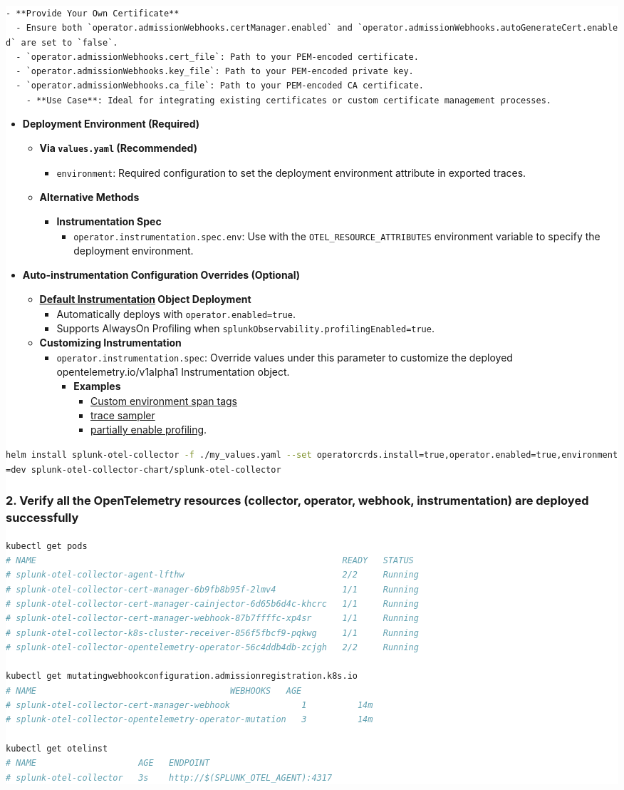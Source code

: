     - **Provide Your Own Certificate**
      - Ensure both `operator.admissionWebhooks.certManager.enabled` and `operator.admissionWebhooks.autoGenerateCert.enabled` are set to `false`.
      - `operator.admissionWebhooks.cert_file`: Path to your PEM-encoded certificate.
      - `operator.admissionWebhooks.key_file`: Path to your PEM-encoded private key.
      - `operator.admissionWebhooks.ca_file`: Path to your PEM-encoded CA certificate.
        - **Use Case**: Ideal for integrating existing certificates or custom certificate management processes.

- **Deployment Environment (Required)**
  - **Via `values.yaml` (Recommended)**
    - `environment`: Required configuration to set the deployment environment attribute in exported traces.

  - **Alternative Methods**
    - **Instrumentation Spec**
      - `operator.instrumentation.spec.env`: Use with the `OTEL_RESOURCE_ATTRIBUTES` environment variable to specify the deployment environment.

- **Auto-instrumentation Configuration Overrides (Optional)**
  - **[Default Instrumentation](https://github.com/signalfx/splunk-otel-collector-chart/blob/main/examples/enable-operator-and-auto-instrumentation/rendered_manifests/operator/instrumentation.yaml) Object Deployment**
    - Automatically deploys with `operator.enabled=true`.
    - Supports AlwaysOn Profiling when `splunkObservability.profilingEnabled=true`.
  - **Customizing Instrumentation**
    - `operator.instrumentation.spec`: Override values under this parameter to customize the deployed opentelemetry.io/v1alpha1 Instrumentation object.
      - **Examples**
        - [Custom environment span tags](../examples/enable-operator-and-auto-instrumentation/instrumentation/instrumentation_add_custom_environment_span_tag.yaml)
        - [trace sampler](../examples/enable-operator-and-auto-instrumentation/instrumentation/instrumentation-add-trace-sampler.yaml)
        - [partially enable profiling](../examples/enable-operator-and-auto-instrumentation/instrumentation/instrumentation-enable-profiling-partially.yaml).

```bash
helm install splunk-otel-collector -f ./my_values.yaml --set operatorcrds.install=true,operator.enabled=true,environment=dev splunk-otel-collector-chart/splunk-otel-collector
```

### 2. Verify all the OpenTelemetry resources (collector, operator, webhook, instrumentation) are deployed successfully

```bash
kubectl get pods
# NAME                                                            READY   STATUS
# splunk-otel-collector-agent-lfthw                               2/2     Running
# splunk-otel-collector-cert-manager-6b9fb8b95f-2lmv4             1/1     Running
# splunk-otel-collector-cert-manager-cainjector-6d65b6d4c-khcrc   1/1     Running
# splunk-otel-collector-cert-manager-webhook-87b7ffffc-xp4sr      1/1     Running
# splunk-otel-collector-k8s-cluster-receiver-856f5fbcf9-pqkwg     1/1     Running
# splunk-otel-collector-opentelemetry-operator-56c4ddb4db-zcjgh   2/2     Running

kubectl get mutatingwebhookconfiguration.admissionregistration.k8s.io
# NAME                                      WEBHOOKS   AGE
# splunk-otel-collector-cert-manager-webhook              1          14m
# splunk-otel-collector-opentelemetry-operator-mutation   3          14m

kubectl get otelinst
# NAME                    AGE   ENDPOINT
# splunk-otel-collector   3s    http://$(SPLUNK_OTEL_AGENT):4317
```
